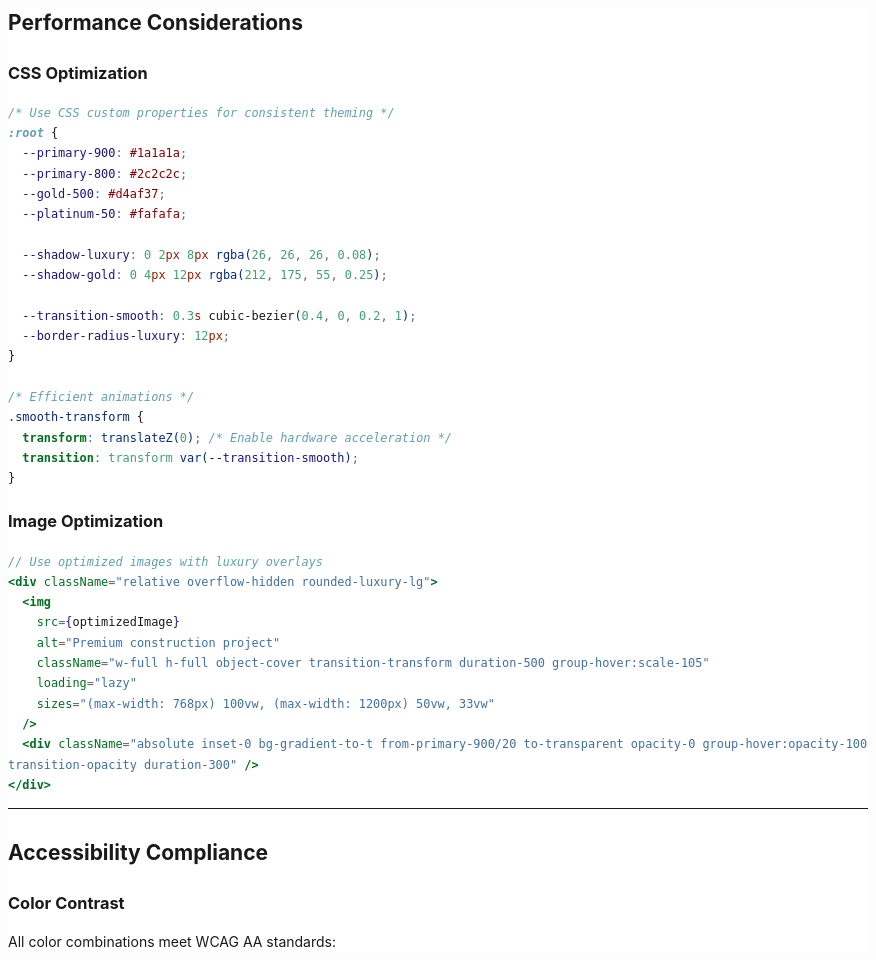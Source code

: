 
## Performance Considerations

### CSS Optimization

```css
/* Use CSS custom properties for consistent theming */
:root {
  --primary-900: #1a1a1a;
  --primary-800: #2c2c2c;
  --gold-500: #d4af37;
  --platinum-50: #fafafa;
  
  --shadow-luxury: 0 2px 8px rgba(26, 26, 26, 0.08);
  --shadow-gold: 0 4px 12px rgba(212, 175, 55, 0.25);
  
  --transition-smooth: 0.3s cubic-bezier(0.4, 0, 0.2, 1);
  --border-radius-luxury: 12px;
}

/* Efficient animations */
.smooth-transform {
  transform: translateZ(0); /* Enable hardware acceleration */
  transition: transform var(--transition-smooth);
}
```

### Image Optimization

```jsx
// Use optimized images with luxury overlays
<div className="relative overflow-hidden rounded-luxury-lg">
  <img 
    src={optimizedImage}
    alt="Premium construction project"
    className="w-full h-full object-cover transition-transform duration-500 group-hover:scale-105"
    loading="lazy"
    sizes="(max-width: 768px) 100vw, (max-width: 1200px) 50vw, 33vw"
  />
  <div className="absolute inset-0 bg-gradient-to-t from-primary-900/20 to-transparent opacity-0 group-hover:opacity-100 transition-opacity duration-300" />
</div>
```

---

## Accessibility Compliance

### Color Contrast

All color combinations meet WCAG AA standards:
